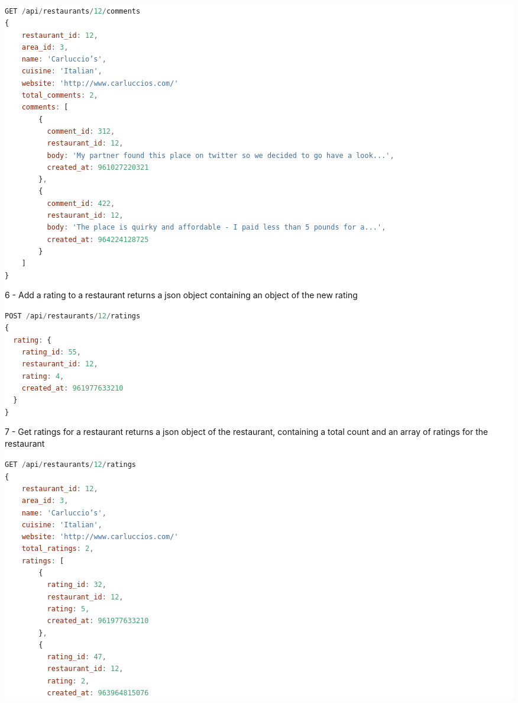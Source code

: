 ```js
GET /api/restaurants/12/comments
{
    restaurant_id: 12,
    area_id: 3,
    name: 'Carluccio’s',
    cuisine: 'Italian',
    website: 'http://www.carluccios.com/'
    total_comments: 2,
    comments: [
        {
          comment_id: 312,
          restaurant_id: 12,
          body: 'My partner found this place on twitter so we decided to go have a look...',
          created_at: 961027220321
        },
        {
          comment_id: 422,
          restaurant_id: 12,
          body: 'The place is quirky and affordable - I paid less than 5 pounds for a...',
          created_at: 964224128725
        }
    ]
}
```

6 - Add a rating to a restaurant
returns a json object containing an object of the new rating

```js
POST /api/restaurants/12/ratings
{
  rating: {
    rating_id: 55,
    restaurant_id: 12,
    rating: 4,
    created_at: 961977633210
  }
}
```

7 - Get ratings for a restaurant
returns a json object of the restaurant, containing a total count and an array of ratings for the restaurant

```js
GET /api/restaurants/12/ratings
{
    restaurant_id: 12,
    area_id: 3,
    name: 'Carluccio’s',
    cuisine: 'Italian',
    website: 'http://www.carluccios.com/'
    total_ratings: 2,
    ratings: [
        {
          rating_id: 32,
          restaurant_id: 12,
          rating: 5,
          created_at: 961977633210
        },
        {
          rating_id: 47,
          restaurant_id: 12,
          rating: 2,
          created_at: 963964815076
```